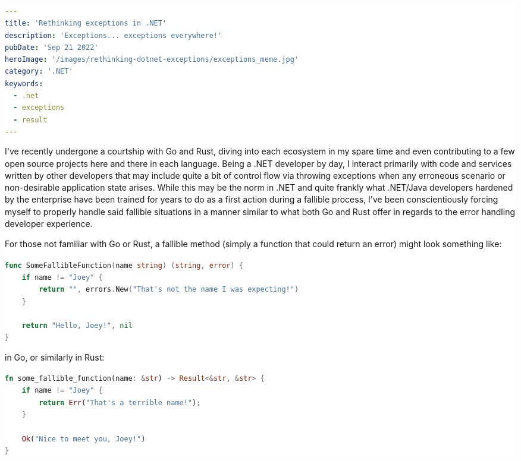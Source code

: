 ```yaml
---
title: 'Rethinking exceptions in .NET'
description: 'Exceptions... exceptions everywhere!'
pubDate: 'Sep 21 2022'
heroImage: '/images/rethinking-dotnet-exceptions/exceptions_meme.jpg'
category: '.NET'
keywords:
  - .net
  - exceptions
  - result
---
```


I've recently undergone a courtship with Go and Rust, diving into each ecosystem in my spare time and even contributing
to a few open source projects here and there in each language.
Being a .NET developer by day, I interact primarily with code and services written by other developers that may include
quite a bit of control flow via throwing exceptions when any
erroneous scenario or non-desirable application state arises. While this may be the norm in .NET and quite frankly what
.NET/Java developers hardened by the enterprise have been trained for years
to do as a first action during a fallible process, I've been conscientiously forcing myself to properly handle said
fallible situations in a manner similar to what both Go and Rust offer
in regards to the error handling developer experience.

For those not familiar with Go or Rust, a fallible method (simply a function that could return an error) might look
something like:

```go
func SomeFallibleFunction(name string) (string, error) {
    if name != "Joey" {
        return "", errors.New("That's not the name I was expecting!")
    }

    return "Hello, Joey!", nil
}
```

in Go, or similarly in Rust:

```rust
fn some_fallible_function(name: &str) -> Result<&str, &str> {
    if name != "Joey" {
        return Err("That's a terrible name!");
    }

    Ok("Nice to meet you, Joey!")
}
```
